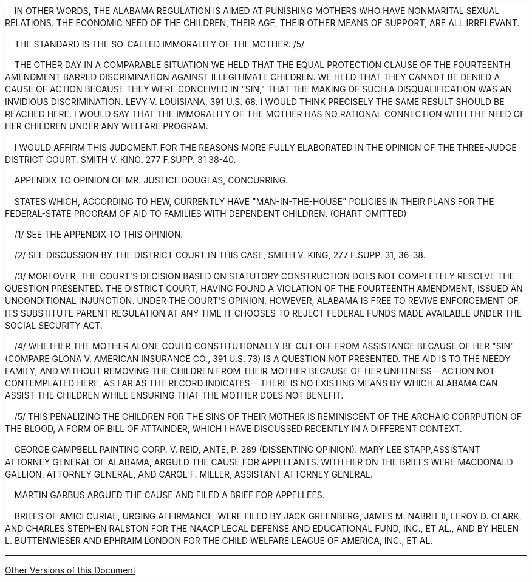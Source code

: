     IN OTHER WORDS, THE ALABAMA REGULATION IS AIMED AT PUNISHING MOTHERS WHO HAVE NONMARITAL SEXUAL RELATIONS.  THE ECONOMIC NEED OF THE CHILDREN, THEIR AGE, THEIR OTHER MEANS OF SUPPORT, ARE ALL IRRELEVANT.

    THE STANDARD IS THE SO-CALLED IMMORALITY OF THE MOTHER.  /5/

    THE OTHER DAY IN A COMPARABLE SITUATION WE HELD THAT THE EQUAL PROTECTION CLAUSE OF THE FOURTEENTH AMENDMENT BARRED DISCRIMINATION AGAINST ILLEGITIMATE CHILDREN.  WE HELD THAT THEY CANNOT BE DENIED A CAUSE OF ACTION BECAUSE THEY WERE CONCEIVED IN "SIN," THAT THE MAKING OF SUCH A DISQUALIFICATION WAS AN INVIDIOUS DISCRIMINATION.  LEVY V. LOUISIANA, [391 U.S. 68][/us/courts/scotus/usReporter/391/68].  I WOULD THINK PRECISELY THE SAME RESULT SHOULD BE REACHED HERE.  I WOULD SAY THAT THE IMMORALITY OF THE MOTHER HAS NO RATIONAL CONNECTION WITH THE NEED OF HER CHILDREN UNDER ANY WELFARE PROGRAM.

    I WOULD AFFIRM THIS JUDGMENT FOR THE REASONS MORE FULLY ELABORATED IN THE OPINION OF THE THREE-JUDGE DISTRICT COURT.  SMITH V. KING, 277 F.SUPP.  31 38-40.

    APPENDIX TO OPINION OF MR. JUSTICE DOUGLAS, CONCURRING.

    STATES WHICH, ACCORDING TO HEW, CURRENTLY HAVE "MAN-IN-THE-HOUSE" POLICIES IN THEIR PLANS FOR THE FEDERAL-STATE PROGRAM OF AID TO FAMILIES WITH DEPENDENT CHILDREN.  (CHART OMITTED)

    /1/  SEE THE APPENDIX TO THIS OPINION.

    /2/  SEE DISCUSSION BY THE DISTRICT COURT IN THIS CASE, SMITH V. KING, 277 F.SUPP.  31, 36-38.

    /3/  MOREOVER, THE COURT'S DECISION BASED ON STATUTORY CONSTRUCTION DOES NOT COMPLETELY RESOLVE THE QUESTION PRESENTED.  THE DISTRICT COURT, HAVING FOUND A VIOLATION OF THE FOURTEENTH AMENDMENT, ISSUED AN UNCONDITIONAL INJUNCTION.  UNDER THE COURT'S OPINION, HOWEVER, ALABAMA IS FREE TO REVIVE ENFORCEMENT OF ITS SUBSTITUTE PARENT REGULATION AT ANY TIME IT CHOOSES TO REJECT FEDERAL FUNDS MADE AVAILABLE UNDER THE SOCIAL SECURITY ACT.

    /4/  WHETHER THE MOTHER ALONE COULD CONSTITUTIONALLY BE CUT OFF FROM ASSISTANCE BECAUSE OF HER "SIN" (COMPARE GLONA V. AMERICAN INSURANCE CO., [391 U.S. 73][/us/courts/scotus/usReporter/391/73]) IS A QUESTION NOT PRESENTED.  THE AID IS TO THE NEEDY FAMILY, AND WITHOUT REMOVING THE CHILDREN FROM THEIR MOTHER BECAUSE OF HER UNFITNESS-- ACTION NOT CONTEMPLATED HERE, AS FAR AS THE RECORD INDICATES-- THERE IS NO EXISTING MEANS BY WHICH ALABAMA CAN ASSIST THE CHILDREN WHILE ENSURING THAT THE MOTHER DOES NOT BENEFIT.

    /5/  THIS PENALIZING THE CHILDREN FOR THE SINS OF THEIR MOTHER IS REMINISCENT OF THE ARCHAIC CORRPUTION OF THE BLOOD, A FORM OF BILL OF ATTAINDER, WHICH I HAVE DISCUSSED RECENTLY IN A DIFFERENT CONTEXT.

    GEORGE CAMPBELL PAINTING CORP. V. REID, ANTE, P. 289 (DISSENTING OPINION).     MARY LEE STAPP,ASSISTANT ATTORNEY GENERAL OF ALABAMA, ARGUED THE CAUSE FOR APPELLANTS.  WITH HER ON THE BRIEFS WERE MACDONALD GALLION, ATTORNEY GENERAL, AND CAROL F. MILLER, ASSISTANT ATTORNEY GENERAL.

    MARTIN GARBUS ARGUED THE CAUSE AND FILED A BRIEF FOR APPELLEES.

    BRIEFS OF AMICI CURIAE, URGING AFFIRMANCE, WERE FILED BY JACK GREENBERG, JAMES M. NABRIT II, LEROY D. CLARK, AND CHARLES STEPHEN RALSTON FOR THE NAACP LEGAL DEFENSE AND EDUCATIONAL FUND, INC., ET AL., AND BY HELEN L. BUTTENWIESER AND EPHRAIM LONDON FOR THE CHILD WELFARE LEAGUE OF AMERICA, INC., ET AL.

----------

[Other Versions of this Document](https://publicdocs.github.io/go/links?ns=uslm-x&ref=%2Fus%2Fcourts%2Fscotus%2FusReporter%2F392%2F309)


[/us/courts/scotus/usReporter/392/309]: https://publicdocs.github.io/go/links?ns=uslm-x&ref=%2Fus%2Fcourts%2Fscotus%2FusReporter%2F392%2F309
[/us/usc/t42/s602]: https://publicdocs.github.io/go/links?ns=uslm&ref=%2Fus%2Fusc%2Ft42%2Fs602
[/us/stat/49/620]: https://publicdocs.github.io/go/links?ns=uslm&ref=%2Fus%2Fstat%2F49%2F620
[/us/usc/t42/s301]: https://publicdocs.github.io/go/links?ns=uslm&ref=%2Fus%2Fusc%2Ft42%2Fs301
[/us/usc/t42/s601]: https://publicdocs.github.io/go/links?ns=uslm&ref=%2Fus%2Fusc%2Ft42%2Fs601
[/us/usc/t42/s1983]: https://publicdocs.github.io/go/links?ns=uslm&ref=%2Fus%2Fusc%2Ft42%2Fs1983
[/us/courts/scotus/usReporter/390/903]: https://publicdocs.github.io/go/links?ns=uslm-x&ref=%2Fus%2Fcourts%2Fscotus%2FusReporter%2F390%2F903
[/us/stat/49/629]: https://publicdocs.github.io/go/links?ns=uslm&ref=%2Fus%2Fstat%2F49%2F629
[/us/usc/t42/s606]: https://publicdocs.github.io/go/links?ns=uslm&ref=%2Fus%2Fusc%2Ft42%2Fs606
[/us/stat/49/627]: https://publicdocs.github.io/go/links?ns=uslm&ref=%2Fus%2Fstat%2F49%2F627
[/us/usc/t42/s601]: https://publicdocs.github.io/go/links?ns=uslm&ref=%2Fus%2Fusc%2Ft42%2Fs601
[/us/stat/49/627]: https://publicdocs.github.io/go/links?ns=uslm&ref=%2Fus%2Fstat%2F49%2F627
[/us/usc/t42/s602]: https://publicdocs.github.io/go/links?ns=uslm&ref=%2Fus%2Fusc%2Ft42%2Fs602
[/us/stat/64/550]: https://publicdocs.github.io/go/links?ns=uslm&ref=%2Fus%2Fstat%2F64%2F550
[/us/usc/t42/s602]: https://publicdocs.github.io/go/links?ns=uslm&ref=%2Fus%2Fusc%2Ft42%2Fs602
[/us/usc/t42/s606]: https://publicdocs.github.io/go/links?ns=uslm&ref=%2Fus%2Fusc%2Ft42%2Fs606
[/us/usc/t42/s606]: https://publicdocs.github.io/go/links?ns=uslm&ref=%2Fus%2Fusc%2Ft42%2Fs606
[/us/stat/75/77]: https://publicdocs.github.io/go/links?ns=uslm&ref=%2Fus%2Fstat%2F75%2F77
[/us/usc/t42/s604]: https://publicdocs.github.io/go/links?ns=uslm&ref=%2Fus%2Fusc%2Ft42%2Fs604
[/us/stat/75/76]: https://publicdocs.github.io/go/links?ns=uslm&ref=%2Fus%2Fstat%2F75%2F76
[/us/usc/t42/s608]: https://publicdocs.github.io/go/links?ns=uslm&ref=%2Fus%2Fusc%2Ft42%2Fs608
[/us/stat/76/180]: https://publicdocs.github.io/go/links?ns=uslm&ref=%2Fus%2Fstat%2F76%2F180
[/us/usc/t42/s608]: https://publicdocs.github.io/go/links?ns=uslm&ref=%2Fus%2Fusc%2Ft42%2Fs608
[/us/stat/76/189]: https://publicdocs.github.io/go/links?ns=uslm&ref=%2Fus%2Fstat%2F76%2F189
[/us/usc/t42/s604]: https://publicdocs.github.io/go/links?ns=uslm&ref=%2Fus%2Fusc%2Ft42%2Fs604
[/us/usc/t42/s608]: https://publicdocs.github.io/go/links?ns=uslm&ref=%2Fus%2Fusc%2Ft42%2Fs608
[/us/usc/t42/s604]: https://publicdocs.github.io/go/links?ns=uslm&ref=%2Fus%2Fusc%2Ft42%2Fs604
[/us/stat/81/877]: https://publicdocs.github.io/go/links?ns=uslm&ref=%2Fus%2Fstat%2F81%2F877
[/us/usc/t42/s602]: https://publicdocs.github.io/go/links?ns=uslm&ref=%2Fus%2Fusc%2Ft42%2Fs602
[/us/stat/81/880]: https://publicdocs.github.io/go/links?ns=uslm&ref=%2Fus%2Fstat%2F81%2F880
[/us/usc/t42/s606]: https://publicdocs.github.io/go/links?ns=uslm&ref=%2Fus%2Fusc%2Ft42%2Fs606
[/us/stat/81/878]: https://publicdocs.github.io/go/links?ns=uslm&ref=%2Fus%2Fstat%2F81%2F878
[/us/usc/t42/s602]: https://publicdocs.github.io/go/links?ns=uslm&ref=%2Fus%2Fusc%2Ft42%2Fs602
[/us/stat/81/878]: https://publicdocs.github.io/go/links?ns=uslm&ref=%2Fus%2Fstat%2F81%2F878
[/us/usc/t42/s602]: https://publicdocs.github.io/go/links?ns=uslm&ref=%2Fus%2Fusc%2Ft42%2Fs602
[/us/usc/t42/s606]: https://publicdocs.github.io/go/links?ns=uslm&ref=%2Fus%2Fusc%2Ft42%2Fs606
[/us/stat/49/629]: https://publicdocs.github.io/go/links?ns=uslm&ref=%2Fus%2Fstat%2F49%2F629
[/us/usc/t42/s606]: https://publicdocs.github.io/go/links?ns=uslm&ref=%2Fus%2Fusc%2Ft42%2Fs606
[/us/stat/64/550]: https://publicdocs.github.io/go/links?ns=uslm&ref=%2Fus%2Fstat%2F64%2F550
[/us/usc/t42/s602]: https://publicdocs.github.io/go/links?ns=uslm&ref=%2Fus%2Fusc%2Ft42%2Fs602
[/us/stat/81/878]: https://publicdocs.github.io/go/links?ns=uslm&ref=%2Fus%2Fstat%2F81%2F878
[/us/usc/t42/s602]: https://publicdocs.github.io/go/links?ns=uslm&ref=%2Fus%2Fusc%2Ft42%2Fs602
[/us/stat/81/896]: https://publicdocs.github.io/go/links?ns=uslm&ref=%2Fus%2Fstat%2F81%2F896
[/us/usc/t42/s602]: https://publicdocs.github.io/go/links?ns=uslm&ref=%2Fus%2Fusc%2Ft42%2Fs602
[/us/stat/81/897]: https://publicdocs.github.io/go/links?ns=uslm&ref=%2Fus%2Fstat%2F81%2F897
[/us/usc/t42/s602]: https://publicdocs.github.io/go/links?ns=uslm&ref=%2Fus%2Fusc%2Ft42%2Fs602
[/us/usc/t42/s606]: https://publicdocs.github.io/go/links?ns=uslm&ref=%2Fus%2Fusc%2Ft42%2Fs606
[/us/usc/t42/s602]: https://publicdocs.github.io/go/links?ns=uslm&ref=%2Fus%2Fusc%2Ft42%2Fs602
[/us/stat/49/627]: https://publicdocs.github.io/go/links?ns=uslm&ref=%2Fus%2Fstat%2F49%2F627
[/us/stat/76/185]: https://publicdocs.github.io/go/links?ns=uslm&ref=%2Fus%2Fstat%2F76%2F185
[/us/usc/t28/s2281]: https://publicdocs.github.io/go/links?ns=uslm&ref=%2Fus%2Fusc%2Ft28%2Fs2281
[/us/courts/scotus/usReporter/341/341]: https://publicdocs.github.io/go/links?ns=uslm-x&ref=%2Fus%2Fcourts%2Fscotus%2FusReporter%2F341%2F341
[/us/courts/scotus/usReporter/362/73]: https://publicdocs.github.io/go/links?ns=uslm-x&ref=%2Fus%2Fcourts%2Fscotus%2FusReporter%2F362%2F73
[/us/courts/scotus/usReporter/347/535]: https://publicdocs.github.io/go/links?ns=uslm-x&ref=%2Fus%2Fcourts%2Fscotus%2FusReporter%2F347%2F535
[/us/usc/t28/s1343]: https://publicdocs.github.io/go/links?ns=uslm&ref=%2Fus%2Fusc%2Ft28%2Fs1343
[/us/usc/t42/s602]: https://publicdocs.github.io/go/links?ns=uslm&ref=%2Fus%2Fusc%2Ft42%2Fs602
[/us/usc/t42/s1983]: https://publicdocs.github.io/go/links?ns=uslm&ref=%2Fus%2Fusc%2Ft42%2Fs1983
[/us/usc/t28/s1343]: https://publicdocs.github.io/go/links?ns=uslm&ref=%2Fus%2Fusc%2Ft28%2Fs1343
[/us/courts/scotus/usReporter/389/416]: https://publicdocs.github.io/go/links?ns=uslm-x&ref=%2Fus%2Fcourts%2Fscotus%2FusReporter%2F389%2F416
[/us/courts/scotus/usReporter/373/668]: https://publicdocs.github.io/go/links?ns=uslm-x&ref=%2Fus%2Fcourts%2Fscotus%2FusReporter%2F373%2F668
[/us/courts/scotus/usReporter/365/167]: https://publicdocs.github.io/go/links?ns=uslm-x&ref=%2Fus%2Fcourts%2Fscotus%2FusReporter%2F365%2F167
[/us/stat/79/422]: https://publicdocs.github.io/go/links?ns=uslm&ref=%2Fus%2Fstat%2F79%2F422
[/us/usc/t42/s606]: https://publicdocs.github.io/go/links?ns=uslm&ref=%2Fus%2Fusc%2Ft42%2Fs606
[/us/usc/t42/s607]: https://publicdocs.github.io/go/links?ns=uslm&ref=%2Fus%2Fusc%2Ft42%2Fs607
[/us/usc/t42/s601]: https://publicdocs.github.io/go/links?ns=uslm&ref=%2Fus%2Fusc%2Ft42%2Fs601
[/us/stat/81/918]: https://publicdocs.github.io/go/links?ns=uslm&ref=%2Fus%2Fstat%2F81%2F918
[/us/usc/t42/s604]: https://publicdocs.github.io/go/links?ns=uslm&ref=%2Fus%2Fusc%2Ft42%2Fs604
[/us/usc/t42/s607]: https://publicdocs.github.io/go/links?ns=uslm&ref=%2Fus%2Fusc%2Ft42%2Fs607
[/us/usc/t42/s603]: https://publicdocs.github.io/go/links?ns=uslm&ref=%2Fus%2Fusc%2Ft42%2Fs603
[/us/usc/t42/s602]: https://publicdocs.github.io/go/links?ns=uslm&ref=%2Fus%2Fusc%2Ft42%2Fs602
[/us/usc/t42/s604]: https://publicdocs.github.io/go/links?ns=uslm&ref=%2Fus%2Fusc%2Ft42%2Fs604
[/us/stat/81/897]: https://publicdocs.github.io/go/links?ns=uslm&ref=%2Fus%2Fstat%2F81%2F897
[/us/courts/scotus/usReporter/357/275]: https://publicdocs.github.io/go/links?ns=uslm-x&ref=%2Fus%2Fcourts%2Fscotus%2FusReporter%2F357%2F275
[/us/courts/scotus/usReporter/330/127]: https://publicdocs.github.io/go/links?ns=uslm-x&ref=%2Fus%2Fcourts%2Fscotus%2FusReporter%2F330%2F127
[/us/usc/t42/s606]: https://publicdocs.github.io/go/links?ns=uslm&ref=%2Fus%2Fusc%2Ft42%2Fs606
[/us/courts/scotus/usReporter/355/579]: https://publicdocs.github.io/go/links?ns=uslm-x&ref=%2Fus%2Fcourts%2Fscotus%2FusReporter%2F355%2F579
[/us/courts/scotus/usReporter/367/396]: https://publicdocs.github.io/go/links?ns=uslm-x&ref=%2Fus%2Fcourts%2Fscotus%2FusReporter%2F367%2F396
[/us/courts/scotus/usReporter/391/68]: https://publicdocs.github.io/go/links?ns=uslm-x&ref=%2Fus%2Fcourts%2Fscotus%2FusReporter%2F391%2F68
[/us/courts/scotus/usReporter/391/73]: https://publicdocs.github.io/go/links?ns=uslm-x&ref=%2Fus%2Fcourts%2Fscotus%2FusReporter%2F391%2F73